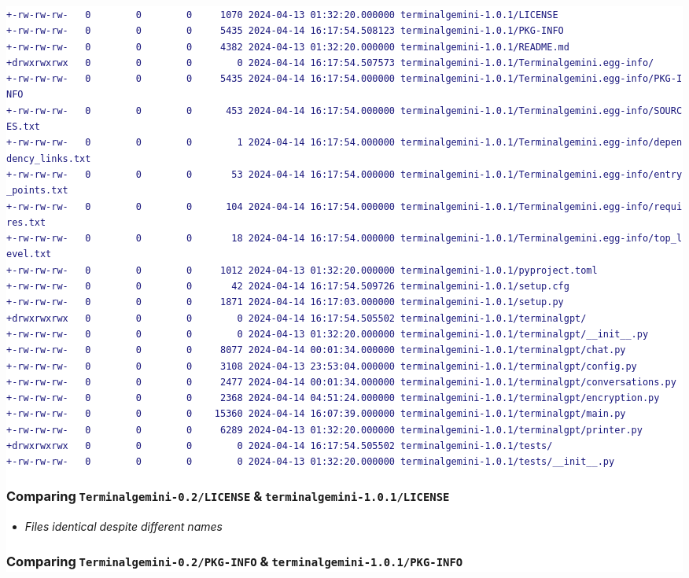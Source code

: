 ```diff
+-rw-rw-rw-   0        0        0     1070 2024-04-13 01:32:20.000000 terminalgemini-1.0.1/LICENSE
+-rw-rw-rw-   0        0        0     5435 2024-04-14 16:17:54.508123 terminalgemini-1.0.1/PKG-INFO
+-rw-rw-rw-   0        0        0     4382 2024-04-13 01:32:20.000000 terminalgemini-1.0.1/README.md
+drwxrwxrwx   0        0        0        0 2024-04-14 16:17:54.507573 terminalgemini-1.0.1/Terminalgemini.egg-info/
+-rw-rw-rw-   0        0        0     5435 2024-04-14 16:17:54.000000 terminalgemini-1.0.1/Terminalgemini.egg-info/PKG-INFO
+-rw-rw-rw-   0        0        0      453 2024-04-14 16:17:54.000000 terminalgemini-1.0.1/Terminalgemini.egg-info/SOURCES.txt
+-rw-rw-rw-   0        0        0        1 2024-04-14 16:17:54.000000 terminalgemini-1.0.1/Terminalgemini.egg-info/dependency_links.txt
+-rw-rw-rw-   0        0        0       53 2024-04-14 16:17:54.000000 terminalgemini-1.0.1/Terminalgemini.egg-info/entry_points.txt
+-rw-rw-rw-   0        0        0      104 2024-04-14 16:17:54.000000 terminalgemini-1.0.1/Terminalgemini.egg-info/requires.txt
+-rw-rw-rw-   0        0        0       18 2024-04-14 16:17:54.000000 terminalgemini-1.0.1/Terminalgemini.egg-info/top_level.txt
+-rw-rw-rw-   0        0        0     1012 2024-04-13 01:32:20.000000 terminalgemini-1.0.1/pyproject.toml
+-rw-rw-rw-   0        0        0       42 2024-04-14 16:17:54.509726 terminalgemini-1.0.1/setup.cfg
+-rw-rw-rw-   0        0        0     1871 2024-04-14 16:17:03.000000 terminalgemini-1.0.1/setup.py
+drwxrwxrwx   0        0        0        0 2024-04-14 16:17:54.505502 terminalgemini-1.0.1/terminalgpt/
+-rw-rw-rw-   0        0        0        0 2024-04-13 01:32:20.000000 terminalgemini-1.0.1/terminalgpt/__init__.py
+-rw-rw-rw-   0        0        0     8077 2024-04-14 00:01:34.000000 terminalgemini-1.0.1/terminalgpt/chat.py
+-rw-rw-rw-   0        0        0     3108 2024-04-13 23:53:04.000000 terminalgemini-1.0.1/terminalgpt/config.py
+-rw-rw-rw-   0        0        0     2477 2024-04-14 00:01:34.000000 terminalgemini-1.0.1/terminalgpt/conversations.py
+-rw-rw-rw-   0        0        0     2368 2024-04-14 04:51:24.000000 terminalgemini-1.0.1/terminalgpt/encryption.py
+-rw-rw-rw-   0        0        0    15360 2024-04-14 16:07:39.000000 terminalgemini-1.0.1/terminalgpt/main.py
+-rw-rw-rw-   0        0        0     6289 2024-04-13 01:32:20.000000 terminalgemini-1.0.1/terminalgpt/printer.py
+drwxrwxrwx   0        0        0        0 2024-04-14 16:17:54.505502 terminalgemini-1.0.1/tests/
+-rw-rw-rw-   0        0        0        0 2024-04-13 01:32:20.000000 terminalgemini-1.0.1/tests/__init__.py
```

### Comparing `Terminalgemini-0.2/LICENSE` & `terminalgemini-1.0.1/LICENSE`

 * *Files identical despite different names*

### Comparing `Terminalgemini-0.2/PKG-INFO` & `terminalgemini-1.0.1/PKG-INFO`
